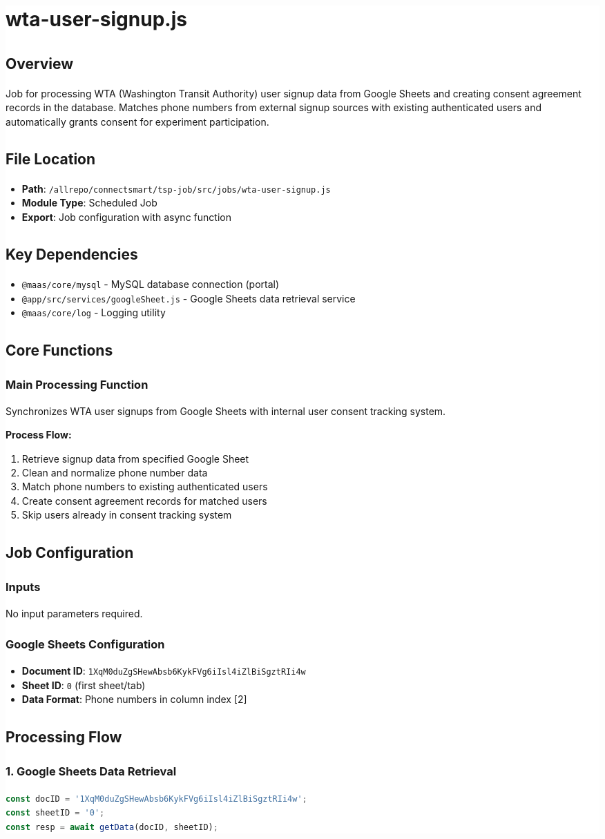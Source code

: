 # wta-user-signup.js

## Overview
Job for processing WTA (Washington Transit Authority) user signup data from Google Sheets and creating consent agreement records in the database. Matches phone numbers from external signup sources with existing authenticated users and automatically grants consent for experiment participation.

## File Location
- **Path**: `/allrepo/connectsmart/tsp-job/src/jobs/wta-user-signup.js`
- **Module Type**: Scheduled Job
- **Export**: Job configuration with async function

## Key Dependencies
- `@maas/core/mysql` - MySQL database connection (portal)
- `@app/src/services/googleSheet.js` - Google Sheets data retrieval service
- `@maas/core/log` - Logging utility

## Core Functions

### Main Processing Function
Synchronizes WTA user signups from Google Sheets with internal user consent tracking system.

**Process Flow:**
1. Retrieve signup data from specified Google Sheet
2. Clean and normalize phone number data
3. Match phone numbers to existing authenticated users
4. Create consent agreement records for matched users
5. Skip users already in consent tracking system

## Job Configuration

### Inputs
No input parameters required.

### Google Sheets Configuration
- **Document ID**: `1XqM0duZgSHewAbsb6KykFVg6iIsl4iZlBiSgztRIi4w`
- **Sheet ID**: `0` (first sheet/tab)
- **Data Format**: Phone numbers in column index [2]

## Processing Flow

### 1. Google Sheets Data Retrieval
```javascript
const docID = '1XqM0duZgSHewAbsb6KykFVg6iIsl4iZlBiSgztRIi4w';
const sheetID = '0';
const resp = await getData(docID, sheetID);
```


  [rowIndex]: [